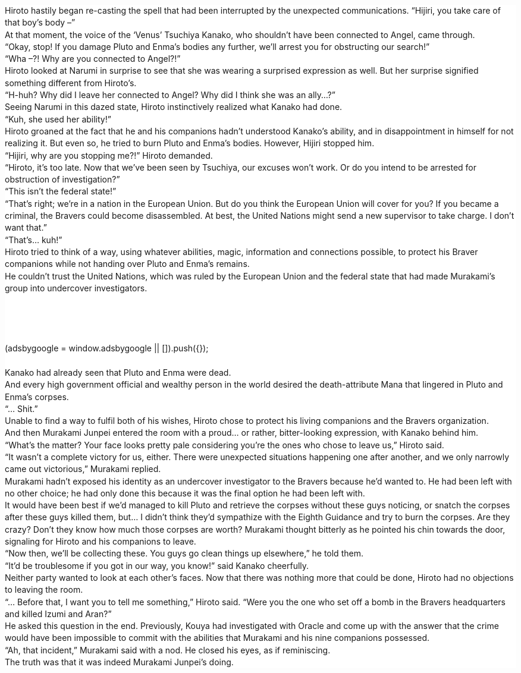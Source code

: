 Hiroto hastily began re-casting the spell that had been interrupted by the unexpected communications. “Hijiri, you take care of that boy’s body –”<br/>
At that moment, the voice of the ‘Venus’ Tsuchiya Kanako, who shouldn’t have been connected to Angel, came through.<br/>
“Okay, stop! If you damage Pluto and Enma’s bodies any further, we’ll arrest you for obstructing our search!”<br/>
“Wha –?! Why are you connected to Angel?!”<br/>
Hiroto looked at Narumi in surprise to see that she was wearing a surprised expression as well. But her surprise signified something different from Hiroto’s.<br/>
“H-huh? Why did I leave her connected to Angel? Why did I think she was an ally…?”<br/>
Seeing Narumi in this dazed state, Hiroto instinctively realized what Kanako had done.<br/>
“Kuh, she used her ability!”<br/>
Hiroto groaned at the fact that he and his companions hadn’t understood Kanako’s ability, and in disappointment in himself for not realizing it. But even so, he tried to burn Pluto and Enma’s bodies. However, Hijiri stopped him.<br/>
“Hijiri, why are you stopping me?!” Hiroto demanded.<br/>
“Hiroto, it’s too late. Now that we’ve been seen by Tsuchiya, our excuses won’t work. Or do you intend to be arrested for obstruction of investigation?”<br/>
“This isn’t the federal state!”<br/>
“That’s right; we’re in a nation in the European Union. But do you think the European Union will cover for you? If you became a criminal, the Bravers could become disassembled. At best, the United Nations might send a new supervisor to take charge. I don’t want that.”<br/>
“That’s… kuh!”<br/>
Hiroto tried to think of a way, using whatever abilities, magic, information and connections possible, to protect his Braver companions while not handing over Pluto and Enma’s remains.<br/>
He couldn’t trust the United Nations, which was ruled by the European Union and the federal state that had made Murakami’s group into undercover investigators.<br/>
<br/>
<br/>
<br/>
<br/>
(adsbygoogle = window.adsbygoogle || []).push({});<br/>
<br/>
Kanako had already seen that Pluto and Enma were dead.<br/>
And every high government official and wealthy person in the world desired the death-attribute Mana that lingered in Pluto and Enma’s corpses.<br/>
“… Shit.”<br/>
Unable to find a way to fulfil both of his wishes, Hiroto chose to protect his living companions and the Bravers organization.<br/>
And then Murakami Junpei entered the room with a proud… or rather, bitter-looking expression, with Kanako behind him.<br/>
“What’s the matter? Your face looks pretty pale considering you’re the ones who chose to leave us,” Hiroto said.<br/>
“It wasn’t a complete victory for us, either. There were unexpected situations happening one after another, and we only narrowly came out victorious,” Murakami replied.<br/>
Murakami hadn’t exposed his identity as an undercover investigator to the Bravers because he’d wanted to. He had been left with no other choice; he had only done this because it was the final option he had been left with.<br/>
It would have been best if we’d managed to kill Pluto and retrieve the corpses without these guys noticing, or snatch the corpses after these guys killed them, but… I didn’t think they’d sympathize with the Eighth Guidance and try to burn the corpses. Are they crazy? Don’t they know how much those corpses are worth? Murakami thought bitterly as he pointed his chin towards the door, signaling for Hiroto and his companions to leave.<br/>
“Now then, we’ll be collecting these. You guys go clean things up elsewhere,” he told them.<br/>
“It’d be troublesome if you got in our way, you know!” said Kanako cheerfully.<br/>
Neither party wanted to look at each other’s faces. Now that there was nothing more that could be done, Hiroto had no objections to leaving the room.<br/>
“… Before that, I want you to tell me something,” Hiroto said. “Were you the one who set off a bomb in the Bravers headquarters and killed Izumi and Aran?”<br/>
He asked this question in the end. Previously, Kouya had investigated with Oracle and come up with the answer that the crime would have been impossible to commit with the abilities that Murakami and his nine companions possessed.<br/>
“Ah, that incident,” Murakami said with a nod. He closed his eyes, as if reminiscing.<br/>
The truth was that it was indeed Murakami Junpei’s doing.<br/>